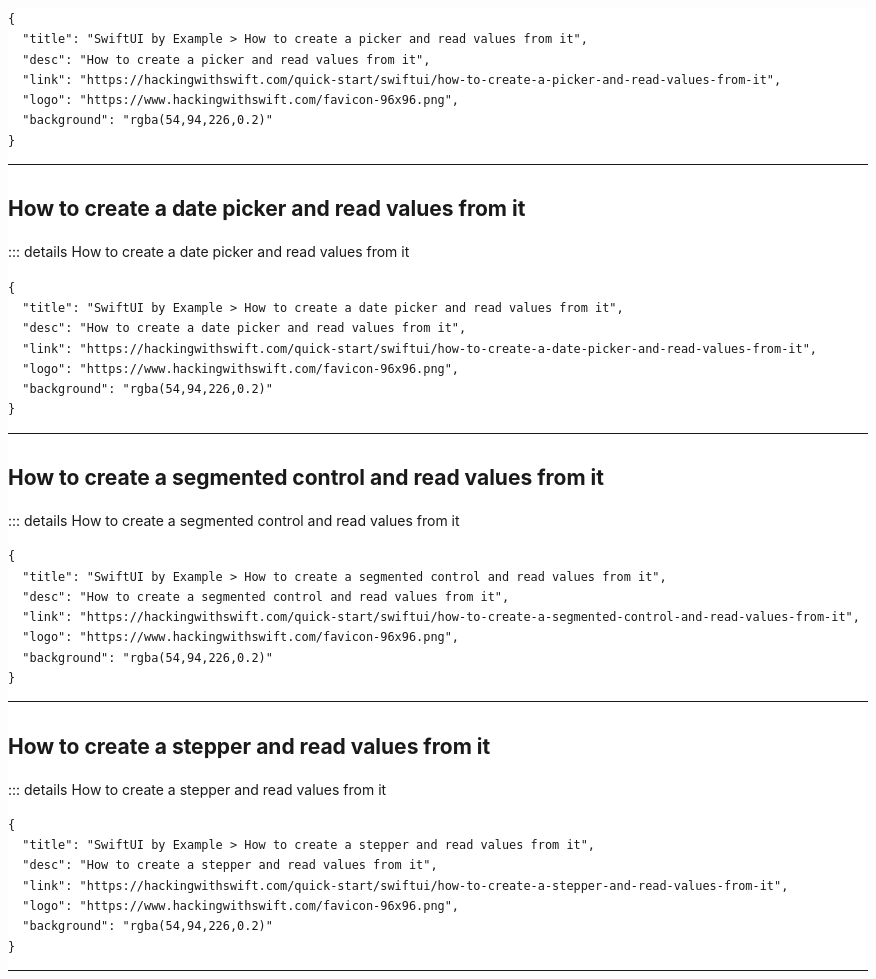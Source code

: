 ```component VPCard
{
  "title": "SwiftUI by Example > How to create a picker and read values from it",
  "desc": "How to create a picker and read values from it",
  "link": "https://hackingwithswift.com/quick-start/swiftui/how-to-create-a-picker-and-read-values-from-it",
  "logo": "https://www.hackingwithswift.com/favicon-96x96.png",
  "background": "rgba(54,94,226,0.2)"
}
```

---

## How to create a date picker and read values from it

::: details How to create a date picker and read values from it

```component VPCard
{
  "title": "SwiftUI by Example > How to create a date picker and read values from it",
  "desc": "How to create a date picker and read values from it",
  "link": "https://hackingwithswift.com/quick-start/swiftui/how-to-create-a-date-picker-and-read-values-from-it",
  "logo": "https://www.hackingwithswift.com/favicon-96x96.png",
  "background": "rgba(54,94,226,0.2)"
}
```

---

## How to create a segmented control and read values from it

::: details How to create a segmented control and read values from it

```component VPCard
{
  "title": "SwiftUI by Example > How to create a segmented control and read values from it",
  "desc": "How to create a segmented control and read values from it",
  "link": "https://hackingwithswift.com/quick-start/swiftui/how-to-create-a-segmented-control-and-read-values-from-it",
  "logo": "https://www.hackingwithswift.com/favicon-96x96.png",
  "background": "rgba(54,94,226,0.2)"
}
```

---

## How to create a stepper and read values from it

::: details How to create a stepper and read values from it

```component VPCard
{
  "title": "SwiftUI by Example > How to create a stepper and read values from it",
  "desc": "How to create a stepper and read values from it",
  "link": "https://hackingwithswift.com/quick-start/swiftui/how-to-create-a-stepper-and-read-values-from-it",
  "logo": "https://www.hackingwithswift.com/favicon-96x96.png",
  "background": "rgba(54,94,226,0.2)"
}
```

---